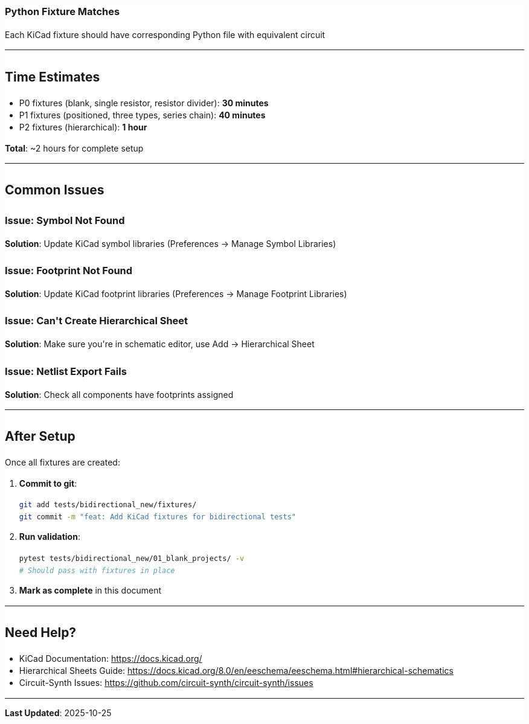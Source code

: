 ### Python Fixture Matches
Each KiCad fixture should have corresponding Python file with equivalent circuit

---

## Time Estimates

- P0 fixtures (blank, single resistor, resistor divider): **30 minutes**
- P1 fixtures (positioned, three types, series chain): **40 minutes**
- P2 fixtures (hierarchical): **1 hour**

**Total**: ~2 hours for complete setup

---

## Common Issues

### Issue: Symbol Not Found
**Solution**: Update KiCad symbol libraries (Preferences → Manage Symbol Libraries)

### Issue: Footprint Not Found
**Solution**: Update KiCad footprint libraries (Preferences → Manage Footprint Libraries)

### Issue: Can't Create Hierarchical Sheet
**Solution**: Make sure you're in schematic editor, use Add → Hierarchical Sheet

### Issue: Netlist Export Fails
**Solution**: Check all components have footprints assigned

---

## After Setup

Once all fixtures are created:

1. **Commit to git**:
   ```bash
   git add tests/bidirectional_new/fixtures/
   git commit -m "feat: Add KiCad fixtures for bidirectional tests"
   ```

2. **Run validation**:
   ```bash
   pytest tests/bidirectional_new/01_blank_projects/ -v
   # Should pass with fixtures in place
   ```

3. **Mark as complete** in this document

---

## Need Help?

- KiCad Documentation: https://docs.kicad.org/
- Hierarchical Sheets Guide: https://docs.kicad.org/8.0/en/eeschema/eeschema.html#hierarchical-schematics
- Circuit-Synth Issues: https://github.com/circuit-synth/circuit-synth/issues

---

**Last Updated**: 2025-10-25
